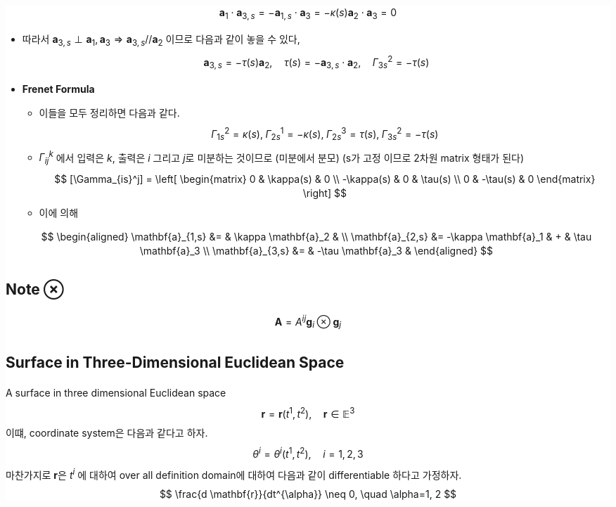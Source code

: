   $$
  \mathbf{a}_1 \cdot \mathbf{a}_{3, s} = - \mathbf{a}_{1, s} \cdot \mathbf{a}_3 = -\kappa(s) \mathbf{a}_{2} \cdot \mathbf{a}_3  = 0
  $$
  
  - 따라서 $\mathbf{a}_{3, s} \perp \mathbf{a}_1, \mathbf{a}_3 \Rightarrow \mathbf{a}_{3, s} // \mathbf{a}_{2}$ 이므로 다음과 같이  놓을 수 있다, 
  $$
  \mathbf{a}_{3, s} = -\tau(s) \mathbf{a}_{2}, \quad \tau(s) = - \mathbf{a}_{3, s} \cdot \mathbf{a}_{2}, \quad \Gamma_{3s}^2 = -\tau(s)
  $$
  
- **Frenet Formula**

  - 이들을 모두 정리하면 다음과 같다.
  $$
  \Gamma_{1s}^2 = \kappa(s), \;  \Gamma_{2s}^1 = -\kappa(s), \; \Gamma_{2s}^3 = \tau(s), \; \Gamma_{3s}^2 = -\tau(s)
  $$
  - $\Gamma_{ij}^k$ 에서 입력은 $k$,  출력은 $i$ 그리고 $j$로 미분하는 것이므로 (미분에서 분모) (s가 고정 이므로 2차원 matrix 형태가 된다)
  $$
  [\Gamma_{is}^j] = \left[  
  \begin{matrix}
  0         & \kappa(s) & 0 \\
  -\kappa(s) & 0          & \tau(s) \\
  0         & -\tau(s)    & 0
  \end{matrix}
  \right]
  $$
  - 이에 의해
  
  $$
  \begin{aligned}
  \mathbf{a}_{1,s} &=   &  \kappa \mathbf{a}_2 &   \\
  \mathbf{a}_{2,s} &= -\kappa \mathbf{a}_1 & + & \tau \mathbf{a}_3 \\
  \mathbf{a}_{3,s} &=   &  -\tau \mathbf{a}_3   &  
  \end{aligned}
  $$
  
## Note $\otimes$ 
$$
\mathbf{A} = A^{ij} \mathbf{g}_i \otimes \mathbf{g}_j
$$


## Surface in Three-Dimensional Euclidean Space

A surface in three dimensional Euclidean space
$$
\mathbf{r} = \mathbf{r}(t^1, t^2), \quad \mathbf{r} \in \mathbb{E}^3
$$
이떄, coordinate system은 다음과 같다고 하자.
$$
\theta^i = \theta^i (t^1, t^2), \quad i = 1, 2, 3
$$
마찬가지로 $\mathbf{r}$은 $t^i$ 에 대하여  over all definition domain에 대하여 다음과 같이 differentiable 하다고 가정하자.
$$
\frac{d \mathbf{r}}{dt^{\alpha}} \neq 0, \quad \alpha=1, 2
$$
